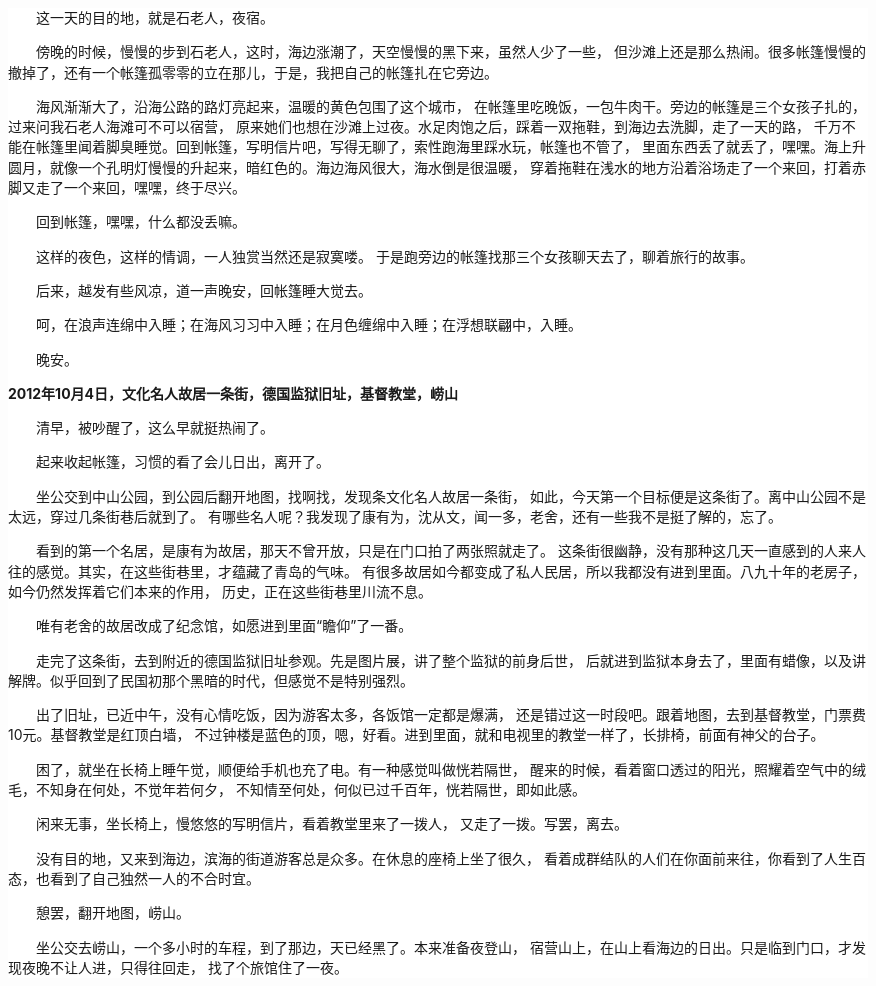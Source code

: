 　　这一天的目的地，就是石老人，夜宿。

　　傍晚的时候，慢慢的步到石老人，这时，海边涨潮了，天空慢慢的黑下来，虽然人少了一些，
但沙滩上还是那么热闹。很多帐篷慢慢的撤掉了，还有一个帐篷孤零零的立在那儿，于是，我把自己的帐篷扎在它旁边。

　　海风渐渐大了，沿海公路的路灯亮起来，温暖的黄色包围了这个城市，
在帐篷里吃晚饭，一包牛肉干。旁边的帐篷是三个女孩子扎的，过来问我石老人海滩可不可以宿营，
原来她们也想在沙滩上过夜。水足肉饱之后，踩着一双拖鞋，到海边去洗脚，走了一天的路，
千万不能在帐篷里闻着脚臭睡觉。回到帐篷，写明信片吧，写得无聊了，索性跑海里踩水玩，帐篷也不管了，
里面东西丢了就丢了，嘿嘿。海上升圆月，就像一个孔明灯慢慢的升起来，暗红色的。海边海风很大，海水倒是很温暖，
穿着拖鞋在浅水的地方沿着浴场走了一个来回，打着赤脚又走了一个来回，嘿嘿，终于尽兴。

　　回到帐篷，嘿嘿，什么都没丢嘛。

　　这样的夜色，这样的情调，一人独赏当然还是寂寞喽。
于是跑旁边的帐篷找那三个女孩聊天去了，聊着旅行的故事。

　　后来，越发有些风凉，道一声晚安，回帐篷睡大觉去。

　　呵，在浪声连绵中入睡；在海风习习中入睡；在月色缠绵中入睡；在浮想联翩中，入睡。

　　晚安。
 
 
<strong>2012年10月4日，文化名人故居一条街，德国监狱旧址，基督教堂，崂山</strong>

　　清早，被吵醒了，这么早就挺热闹了。

　　起来收起帐篷，习惯的看了会儿日出，离开了。

　　坐公交到中山公园，到公园后翻开地图，找啊找，发现条文化名人故居一条街，
如此，今天第一个目标便是这条街了。离中山公园不是太远，穿过几条街巷后就到了。
有哪些名人呢？我发现了康有为，沈从文，闻一多，老舍，还有一些我不是挺了解的，忘了。

　　看到的第一个名居，是康有为故居，那天不曾开放，只是在门口拍了两张照就走了。
这条街很幽静，没有那种这几天一直感到的人来人往的感觉。其实，在这些街巷里，才蕴藏了青岛的气味。
有很多故居如今都变成了私人民居，所以我都没有进到里面。八九十年的老房子，如今仍然发挥着它们本来的作用，
历史，正在这些街巷里川流不息。

　　唯有老舍的故居改成了纪念馆，如愿进到里面“瞻仰”了一番。

　　走完了这条街，去到附近的德国监狱旧址参观。先是图片展，讲了整个监狱的前身后世，
后就进到监狱本身去了，里面有蜡像，以及讲解牌。似乎回到了民国初那个黑暗的时代，但感觉不是特别强烈。

　　出了旧址，已近中午，没有心情吃饭，因为游客太多，各饭馆一定都是爆满，
还是错过这一时段吧。跟着地图，去到基督教堂，门票费10元。基督教堂是红顶白墙，
不过钟楼是蓝色的顶，嗯，好看。进到里面，就和电视里的教堂一样了，长排椅，前面有神父的台子。

　　困了，就坐在长椅上睡午觉，顺便给手机也充了电。有一种感觉叫做恍若隔世，
醒来的时候，看着窗口透过的阳光，照耀着空气中的绒毛，不知身在何处，不觉年若何夕，
不知情至何处，何似已过千百年，恍若隔世，即如此感。

　　闲来无事，坐长椅上，慢悠悠的写明信片，看着教堂里来了一拨人，
又走了一拨。写罢，离去。

　　没有目的地，又来到海边，滨海的街道游客总是众多。在休息的座椅上坐了很久，
看着成群结队的人们在你面前来往，你看到了人生百态，也看到了自己独然一人的不合时宜。

　　憩罢，翻开地图，崂山。

　　坐公交去崂山，一个多小时的车程，到了那边，天已经黑了。本来准备夜登山，
宿营山上，在山上看海边的日出。只是临到门口，才发现夜晚不让人进，只得往回走，
找了个旅馆住了一夜。
